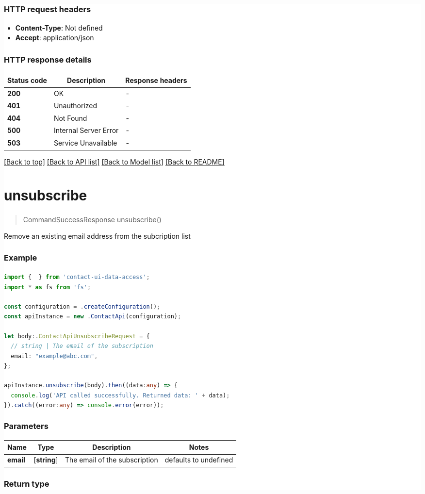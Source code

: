 ### HTTP request headers

 - **Content-Type**: Not defined
 - **Accept**: application/json


### HTTP response details
| Status code | Description | Response headers |
|-------------|-------------|------------------|
**200** | OK |  -  |
**401** | Unauthorized |  -  |
**404** | Not Found |  -  |
**500** | Internal Server Error |  -  |
**503** | Service Unavailable |  -  |

[[Back to top]](#) [[Back to API list]](README.md#documentation-for-api-endpoints) [[Back to Model list]](README.md#documentation-for-models) [[Back to README]](README.md)

# **unsubscribe**
> CommandSuccessResponse unsubscribe()

Remove an existing email address from the subcription list

### Example


```typescript
import {  } from 'contact-ui-data-access';
import * as fs from 'fs';

const configuration = .createConfiguration();
const apiInstance = new .ContactApi(configuration);

let body:.ContactApiUnsubscribeRequest = {
  // string | The email of the subscription
  email: "example@abc.com",
};

apiInstance.unsubscribe(body).then((data:any) => {
  console.log('API called successfully. Returned data: ' + data);
}).catch((error:any) => console.error(error));
```


### Parameters

Name | Type | Description  | Notes
------------- | ------------- | ------------- | -------------
 **email** | [**string**] | The email of the subscription | defaults to undefined


### Return type
